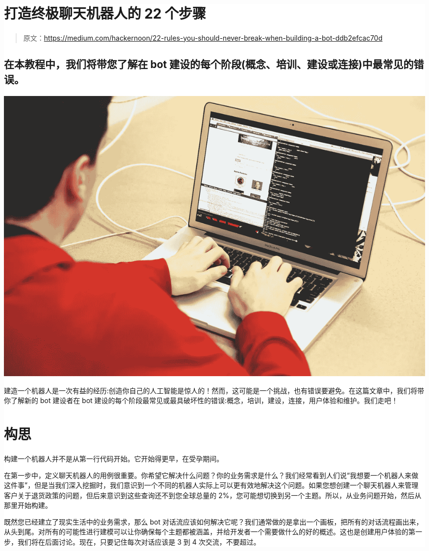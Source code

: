 # 打造终极聊天机器人的 22 个步骤

> 原文：<https://medium.com/hackernoon/22-rules-you-should-never-break-when-building-a-bot-ddb2efcac70d>

## 在本教程中，我们将带您了解在 bot 建设的每个阶段(概念、培训、建设或连接)中最常见的错误。

![](img/15094bc409e081644bcdee579eacb491.png)

建造一个机器人是一次有益的经历:创造你自己的人工智能是惊人的！然而，这可能是一个挑战，也有错误要避免。在这篇文章中，我们将带你了解新的 bot 建设者在 bot 建设的每个阶段最常见或最具破坏性的错误:概念，培训，建设，连接，用户体验和维护。我们走吧！

# 构思

构建一个机器人并不是从第一行代码开始。它开始得更早，在受孕期间。

在第一步中，定义聊天机器人的用例很重要。你希望它解决什么问题？你的业务需求是什么？我们经常看到人们说“我想要一个机器人来做这件事”，但是当我们深入挖掘时，我们意识到一个不同的机器人实际上可以更有效地解决这个问题。如果您想创建一个聊天机器人来管理客户关于退货政策的问题，但后来意识到这些查询还不到您全球总量的 2%，您可能想切换到另一个主题。所以，从业务问题开始，然后从那里开始构建。

既然您已经建立了现实生活中的业务需求，那么 bot 对话流应该如何解决它呢？我们通常做的是拿出一个画板，把所有的对话流程画出来，从头到尾。对所有的可能性进行建模可以让你确保每个主题都被涵盖，并给开发者一个需要做什么的好的概述。这也是创建用户体验的第一步，我们将在后面讨论。现在，只要记住每次对话应该是 3 到 4 次交流，不要超过。
